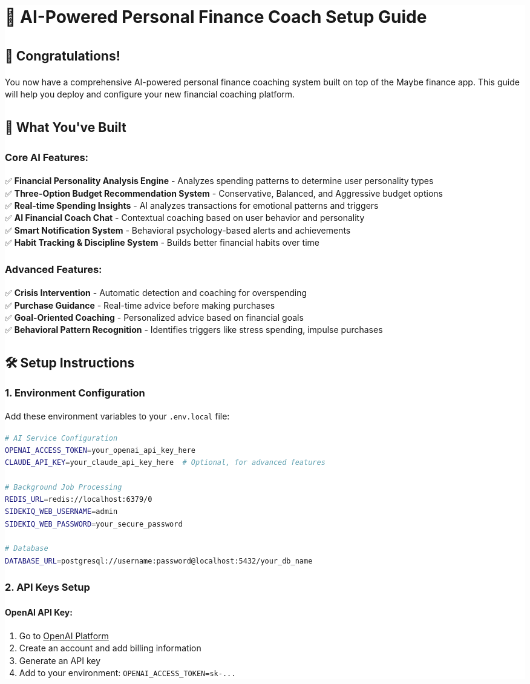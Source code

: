 # 🤖 AI-Powered Personal Finance Coach Setup Guide

## 🎉 Congratulations! 

You now have a comprehensive AI-powered personal finance coaching system built on top of the Maybe finance app. This guide will help you deploy and configure your new financial coaching platform.

## 🚀 What You've Built

### Core AI Features:
✅ **Financial Personality Analysis Engine** - Analyzes spending patterns to determine user personality types  
✅ **Three-Option Budget Recommendation System** - Conservative, Balanced, and Aggressive budget options  
✅ **Real-time Spending Insights** - AI analyzes transactions for emotional patterns and triggers  
✅ **AI Financial Coach Chat** - Contextual coaching based on user behavior and personality  
✅ **Smart Notification System** - Behavioral psychology-based alerts and achievements  
✅ **Habit Tracking & Discipline System** - Builds better financial habits over time  

### Advanced Features:
✅ **Crisis Intervention** - Automatic detection and coaching for overspending  
✅ **Purchase Guidance** - Real-time advice before making purchases  
✅ **Goal-Oriented Coaching** - Personalized advice based on financial goals  
✅ **Behavioral Pattern Recognition** - Identifies triggers like stress spending, impulse purchases  

## 🛠️ Setup Instructions

### 1. Environment Configuration

Add these environment variables to your `.env.local` file:

```bash
# AI Service Configuration
OPENAI_ACCESS_TOKEN=your_openai_api_key_here
CLAUDE_API_KEY=your_claude_api_key_here  # Optional, for advanced features

# Background Job Processing
REDIS_URL=redis://localhost:6379/0
SIDEKIQ_WEB_USERNAME=admin
SIDEKIQ_WEB_PASSWORD=your_secure_password

# Database
DATABASE_URL=postgresql://username:password@localhost:5432/your_db_name
```

### 2. API Keys Setup

#### OpenAI API Key:
1. Go to [OpenAI Platform](https://platform.openai.com/)
2. Create an account and add billing information
3. Generate an API key
4. Add to your environment: `OPENAI_ACCESS_TOKEN=sk-...`
